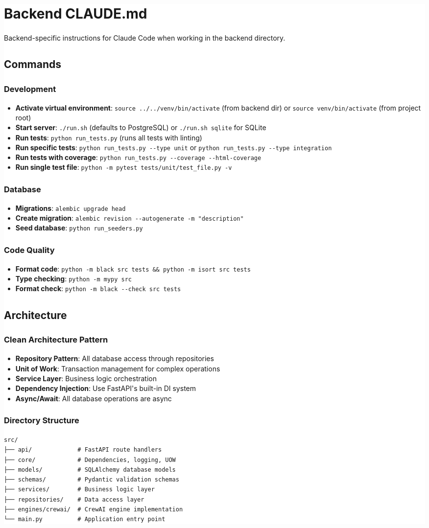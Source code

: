 # Backend CLAUDE.md

Backend-specific instructions for Claude Code when working in the backend directory.

## Commands

### Development
- **Activate virtual environment**: `source ../../venv/bin/activate` (from backend dir) or `source venv/bin/activate` (from project root)
- **Start server**: `./run.sh` (defaults to PostgreSQL) or `./run.sh sqlite` for SQLite
- **Run tests**: `python run_tests.py` (runs all tests with linting)
- **Run specific tests**: `python run_tests.py --type unit` or `python run_tests.py --type integration`
- **Run tests with coverage**: `python run_tests.py --coverage --html-coverage`
- **Run single test file**: `python -m pytest tests/unit/test_file.py -v`

### Database
- **Migrations**: `alembic upgrade head`
- **Create migration**: `alembic revision --autogenerate -m "description"`
- **Seed database**: `python run_seeders.py`

### Code Quality
- **Format code**: `python -m black src tests && python -m isort src tests`
- **Type checking**: `python -m mypy src`
- **Format check**: `python -m black --check src tests`

## Architecture

### Clean Architecture Pattern
- **Repository Pattern**: All database access through repositories
- **Unit of Work**: Transaction management for complex operations
- **Service Layer**: Business logic orchestration
- **Dependency Injection**: Use FastAPI's built-in DI system
- **Async/Await**: All database operations are async

### Directory Structure
```
src/
├── api/             # FastAPI route handlers
├── core/            # Dependencies, logging, UOW
├── models/          # SQLAlchemy database models
├── schemas/         # Pydantic validation schemas
├── services/        # Business logic layer
├── repositories/    # Data access layer
├── engines/crewai/  # CrewAI engine implementation
└── main.py          # Application entry point
```
